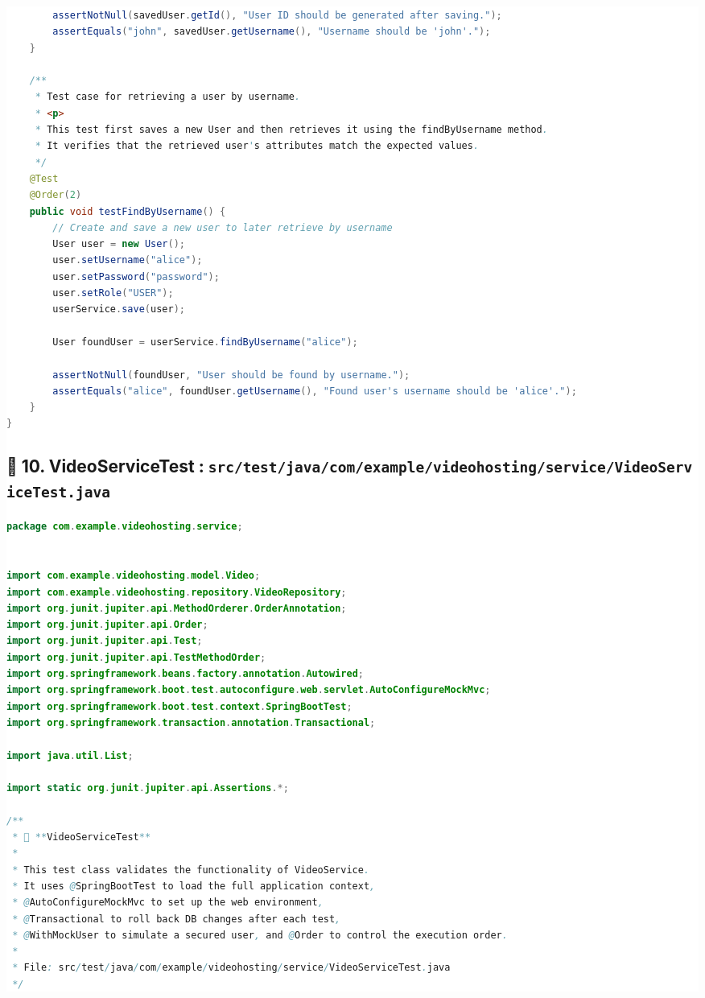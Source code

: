 ```java
        assertNotNull(savedUser.getId(), "User ID should be generated after saving.");
        assertEquals("john", savedUser.getUsername(), "Username should be 'john'.");
    }

    /**
     * Test case for retrieving a user by username.
     * <p>
     * This test first saves a new User and then retrieves it using the findByUsername method.
     * It verifies that the retrieved user's attributes match the expected values.
     */
    @Test
    @Order(2)
    public void testFindByUsername() {
        // Create and save a new user to later retrieve by username
        User user = new User();
        user.setUsername("alice");
        user.setPassword("password");
        user.setRole("USER");
        userService.save(user);

        User foundUser = userService.findByUsername("alice");

        assertNotNull(foundUser, "User should be found by username.");
        assertEquals("alice", foundUser.getUsername(), "Found user's username should be 'alice'.");
    }
}


```
## 🔐 **10. VideoServiceTest** : `src/test/java/com/example/videohosting/service/VideoServiceTest.java`

```java
package com.example.videohosting.service;


import com.example.videohosting.model.Video;
import com.example.videohosting.repository.VideoRepository;
import org.junit.jupiter.api.MethodOrderer.OrderAnnotation;
import org.junit.jupiter.api.Order;
import org.junit.jupiter.api.Test;
import org.junit.jupiter.api.TestMethodOrder;
import org.springframework.beans.factory.annotation.Autowired;
import org.springframework.boot.test.autoconfigure.web.servlet.AutoConfigureMockMvc;
import org.springframework.boot.test.context.SpringBootTest;
import org.springframework.transaction.annotation.Transactional;

import java.util.List;

import static org.junit.jupiter.api.Assertions.*;

/**
 * 🧪 **VideoServiceTest**
 *
 * This test class validates the functionality of VideoService.
 * It uses @SpringBootTest to load the full application context,
 * @AutoConfigureMockMvc to set up the web environment,
 * @Transactional to roll back DB changes after each test,
 * @WithMockUser to simulate a secured user, and @Order to control the execution order.
 *
 * File: src/test/java/com/example/videohosting/service/VideoServiceTest.java
 */
```